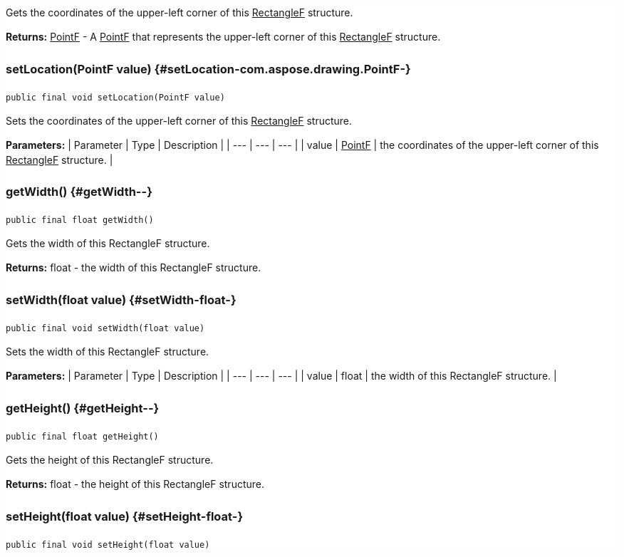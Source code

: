
Gets the coordinates of the upper-left corner of this [RectangleF](../../com.aspose.drawing/rectanglef) structure.

**Returns:**
[PointF](../../com.aspose.drawing/pointf) - A [PointF](../../com.aspose.drawing/pointf) that represents the upper-left corner of this [RectangleF](../../com.aspose.drawing/rectanglef) structure.
### setLocation(PointF value) {#setLocation-com.aspose.drawing.PointF-}
```
public final void setLocation(PointF value)
```


Sets the coordinates of the upper-left corner of this [RectangleF](../../com.aspose.drawing/rectanglef) structure.

**Parameters:**
| Parameter | Type | Description |
| --- | --- | --- |
| value | [PointF](../../com.aspose.drawing/pointf) | the coordinates of the upper-left corner of this [RectangleF](../../com.aspose.drawing/rectanglef) structure. |

### getWidth() {#getWidth--}
```
public final float getWidth()
```


Gets the width of this RectangleF structure.

**Returns:**
float - the width of this RectangleF structure.
### setWidth(float value) {#setWidth-float-}
```
public final void setWidth(float value)
```


Sets the width of this RectangleF structure.

**Parameters:**
| Parameter | Type | Description |
| --- | --- | --- |
| value | float | the width of this RectangleF structure. |

### getHeight() {#getHeight--}
```
public final float getHeight()
```


Gets the height of this RectangleF structure.

**Returns:**
float - the height of this RectangleF structure.
### setHeight(float value) {#setHeight-float-}
```
public final void setHeight(float value)
```
